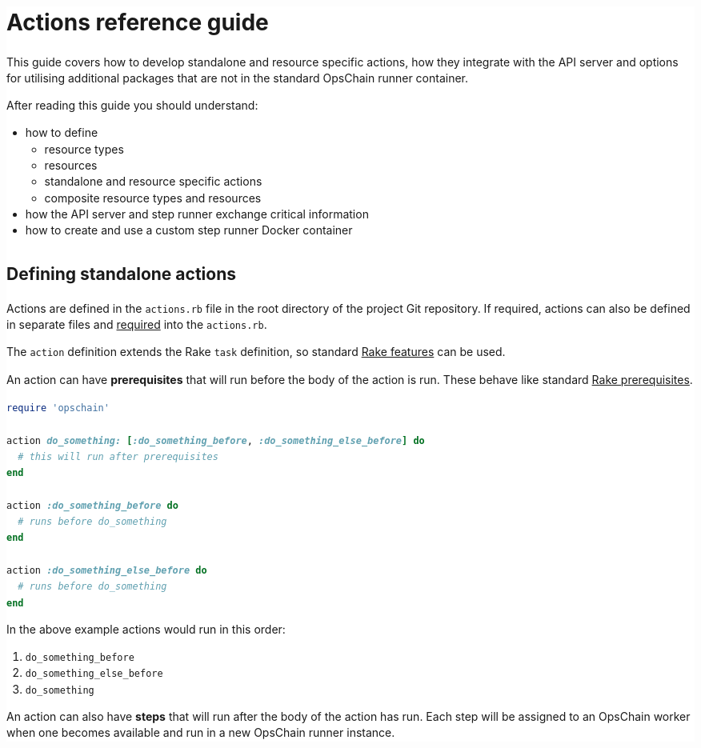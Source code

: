 # Actions reference guide

This guide covers how to develop standalone and resource specific actions, how they integrate with the API server and options for utilising additional packages that are not in the standard OpsChain runner container.

After reading this guide you should understand:

- how to define
  - resource types
  - resources
  - standalone and resource specific actions
  - composite resource types and resources
- how the API server and step runner exchange critical information
- how to create and use a custom step runner Docker container

## Defining standalone actions

Actions are defined in the `actions.rb` file in the root directory of the project Git repository. If required, actions can also be defined in separate files and [required](https://www.rubydoc.info/stdlib/core/Kernel%3Arequire) into the `actions.rb`.

The `action` definition extends the Rake `task` definition, so standard [Rake features](https://ruby.github.io/rake/) can be used.

An action can have __prerequisites__ that will run before the body of the action is run. These behave like standard [Rake prerequisites](https://ruby.github.io/rake/doc/rakefile_rdoc.html#label-Tasks+with+Prerequisites).

```ruby
require 'opschain'

action do_something: [:do_something_before, :do_something_else_before] do
  # this will run after prerequisites
end

action :do_something_before do
  # runs before do_something
end

action :do_something_else_before do
  # runs before do_something
end
```

In the above example actions would run in this order:

1. `do_something_before`
2. `do_something_else_before`
3. `do_something`

An action can also have __steps__ that will run after the body of the action has run. Each step will be assigned to an OpsChain worker when one becomes available and run in a new OpsChain runner instance.
